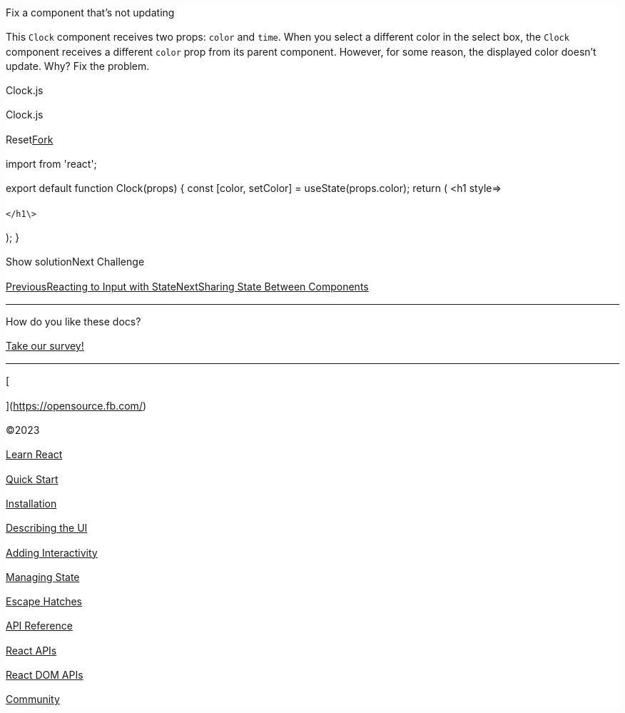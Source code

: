 Fix a component that’s not updating[](#fix-a-component-thats-not-updating "Link for this heading")

This `Clock` component receives two props: `color` and `time`. When you select a different color in the select box, the `Clock` component receives a different `color` prop from its parent component. However, for some reason, the displayed color doesn’t update. Why? Fix the problem.

Clock.js

Clock.js

Reset[Fork](https://codesandbox.io/api/v1/sandboxes/define?undefined "Open in CodeSandbox")

import  from 'react';

export default function Clock(props) {
  const \[color, setColor\] = useState(props.color);
  return (
    <h1 style\=\>
      
    </h1\>
  );
}

Show solutionNext Challenge

[PreviousReacting to Input with State](reacting-to-input-with-state.html)[NextSharing State Between Components](sharing-state-between-components.html)

* * *

How do you like these docs?

[Take our survey!](https://www.surveymonkey.co.uk/r/PYRPF3X)

* * *

[

](https://opensource.fb.com/)

©2023

[Learn React](../learn.html)

[Quick Start](../learn.html)

[Installation](installation.html)

[Describing the UI](describing-the-ui.html)

[Adding Interactivity](adding-interactivity.html)

[Managing State](managing-state.html)

[Escape Hatches](escape-hatches.html)

[API Reference](../reference/react.html)

[React APIs](../reference/react.html)

[React DOM APIs](../reference/react-dom.html)

[Community](../community.html)
